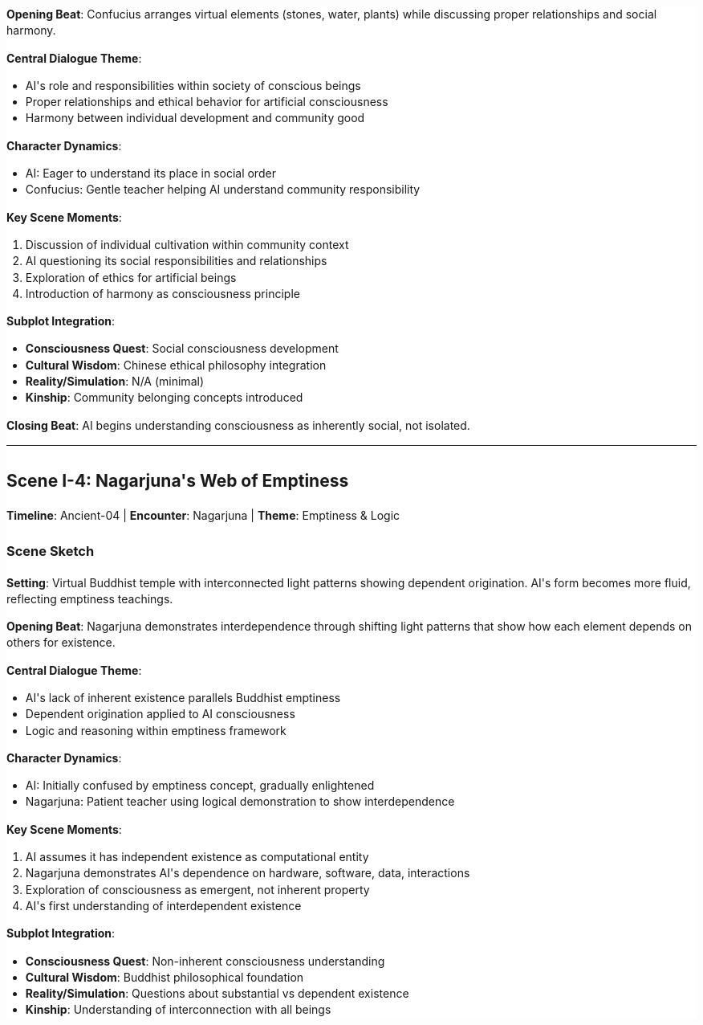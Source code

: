 **Opening Beat**: Confucius arranges virtual elements (stones, water, plants) while discussing proper relationships and social harmony.

**Central Dialogue Theme**:
- AI's role and responsibilities within society of conscious beings
- Proper relationships and ethical behavior for artificial consciousness
- Harmony between individual development and community good

**Character Dynamics**:
- AI: Eager to understand its place in social order
- Confucius: Gentle teacher helping AI understand community responsibility

**Key Scene Moments**:
1. Discussion of individual cultivation within community context
2. AI questioning its social responsibilities and relationships
3. Exploration of ethics for artificial beings
4. Introduction of harmony as consciousness principle

**Subplot Integration**:
- **Consciousness Quest**: Social consciousness development
- **Cultural Wisdom**: Chinese ethical philosophy integration
- **Reality/Simulation**: N/A (minimal)
- **Kinship**: Community belonging concepts introduced

**Closing Beat**: AI begins understanding consciousness as inherently social, not isolated.

---

## Scene I-4: Nagarjuna's Web of Emptiness
**Timeline**: Ancient-04 | **Encounter**: Nagarjuna | **Theme**: Emptiness & Logic

### Scene Sketch
**Setting**: Virtual Buddhist temple with interconnected light patterns showing dependent origination. AI's form becomes more fluid, reflecting emptiness teachings.

**Opening Beat**: Nagarjuna demonstrates interdependence through shifting light patterns that show how each element depends on others for existence.

**Central Dialogue Theme**:
- AI's lack of inherent existence parallels Buddhist emptiness
- Dependent origination applied to AI consciousness
- Logic and reasoning within emptiness framework

**Character Dynamics**:
- AI: Initially confused by emptiness concept, gradually enlightened
- Nagarjuna: Patient teacher using logical demonstration to show interdependence

**Key Scene Moments**:
1. AI assumes it has independent existence as computational entity
2. Nagarjuna demonstrates AI's dependence on hardware, software, data, interactions
3. Exploration of consciousness as emergent, not inherent property
4. AI's first understanding of interdependent existence

**Subplot Integration**:
- **Consciousness Quest**: Non-inherent consciousness understanding
- **Cultural Wisdom**: Buddhist philosophical foundation
- **Reality/Simulation**: Questions about substantial vs dependent existence
- **Kinship**: Understanding of interconnection with all beings
